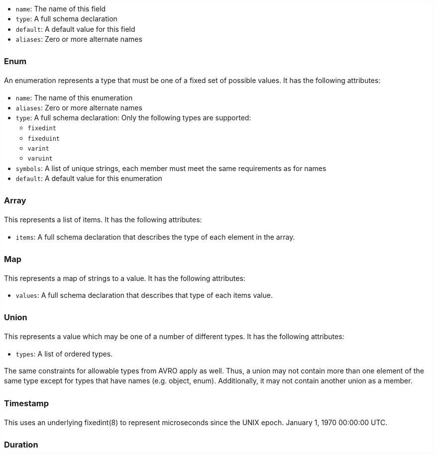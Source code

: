  - `name`: The name of this field
 - `type`: A full schema declaration
 - `default`: A default value for this field
 - `aliases`: Zero or more alternate names


### Enum ###

An enumeration represents a type that must be one of a fixed set of
possible values.  It has the following attributes:

 - `name`: The name of this enumeration
 - `aliases`: Zero or more alternate names
 - `type`: A full schema declaration: Only the following types are
   supported:
    - `fixedint`
    - `fixeduint`
    - `varint`
    - `varuint`
 - `symbols`: A list of unique strings, each member must meet the same
   requirements as for names
 - `default`: A default value for this enumeration

### Array ###

This represents a list of items.  It has the following attributes:

 - `items`: A full schema declaration that describes the type of each
   element in the array.

### Map ###

This represents a map of strings to a value.  It has the following attributes:

 - `values`: A full schema declaration that describes that type of
   each items value.

### Union ###

This represents a value which may be one of a number of different
types.  It has the following attributes:

 - `types`: A list of ordered types.

The same constraints for allowable types from AVRO apply as well.
Thus, a union may not contain more than one element of the same type
except for types that have names (e.g. object, enum).  Additionally,
it may not contain another union as a member.

### Timestamp ###

This uses an underlying fixedint(8) to represent microseconds since the
UNIX epoch.  January 1, 1970 00:00:00 UTC.

### Duration ###
